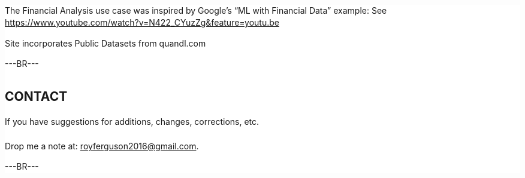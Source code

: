 The Financial Analysis use case was inspired by Google’s “ML with Financial Data” example:  See https://www.youtube.com/watch?v=N422_CYuzZg&feature=youtu.be   

Site incorporates Public Datasets from quandl.com

---BR---


## CONTACT  


If you have suggestions for additions, changes, corrections, etc.  
<br>
Drop me a note at:  royferguson2016@gmail.com.

---BR---
